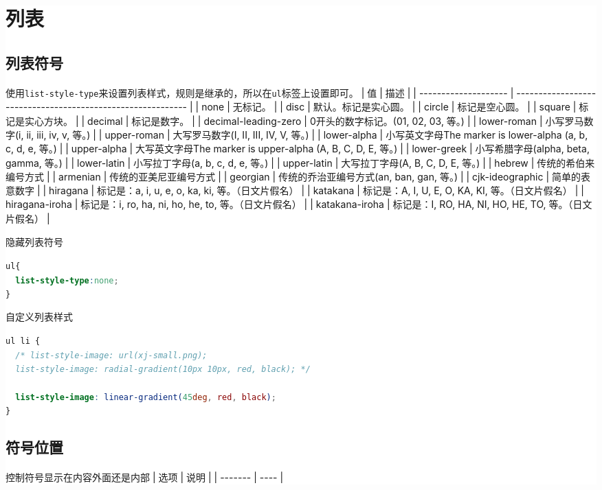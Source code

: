 # 列表
## 列表符号
使用`list-style-type`来设置列表样式，规则是继承的，所以在`ul`标签上设置即可。
| 值                   | 描述                                                        |
| -------------------- | ----------------------------------------------------------- |
| none                 | 无标记。                                                    |
| disc                 | 默认。标记是实心圆。                                        |
| circle               | 标记是空心圆。                                              |
| square               | 标记是实心方块。                                            |
| decimal              | 标记是数字。                                                |
| decimal-leading-zero | 0开头的数字标记。(01, 02, 03, 等。)                         |
| lower-roman          | 小写罗马数字(i, ii, iii, iv, v, 等。)                       |
| upper-roman          | 大写罗马数字(I, II, III, IV, V, 等。)                       |
| lower-alpha          | 小写英文字母The marker is lower-alpha (a, b, c, d, e, 等。) |
| upper-alpha          | 大写英文字母The marker is upper-alpha (A, B, C, D, E, 等。) |
| lower-greek          | 小写希腊字母(alpha, beta, gamma, 等。)                      |
| lower-latin          | 小写拉丁字母(a, b, c, d, e, 等。)                           |
| upper-latin          | 大写拉丁字母(A, B, C, D, E, 等。)                           |
| hebrew               | 传统的希伯来编号方式                                        |
| armenian             | 传统的亚美尼亚编号方式                                      |
| georgian             | 传统的乔治亚编号方式(an, ban, gan, 等。)                    |
| cjk-ideographic      | 简单的表意数字                                              |
| hiragana             | 标记是：a, i, u, e, o, ka, ki, 等。（日文片假名）           |
| katakana             | 标记是：A, I, U, E, O, KA, KI, 等。（日文片假名）           |
| hiragana-iroha       | 标记是：i, ro, ha, ni, ho, he, to, 等。（日文片假名）       |
| katakana-iroha       | 标记是：I, RO, HA, NI, HO, HE, TO, 等。（日文片假名）       |

隐藏列表符号
```css
ul{
  list-style-type:none;
}
```
自定义列表样式
```css
ul li {
  /* list-style-image: url(xj-small.png);
  list-style-image: radial-gradient(10px 10px, red, black); */
  
  list-style-image: linear-gradient(45deg, red, black);
}
```
## 符号位置
控制符号显示在内容外面还是内部
| 选项    | 说明 |
| ------- | ---- |